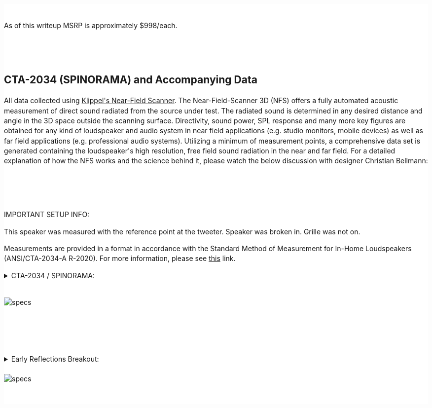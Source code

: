 





<br>

As of this writeup MSRP is approximately $998/each.

<br>
<br>

## CTA-2034 (SPINORAMA) and Accompanying Data

All data collected using [Klippel's Near-Field Scanner](http://www.klippel.de/products/rd-system/modules/nfs-near-field-scanner.html#:~:text=The%20Near%2DField%20Scanner%203D,move%20during%20the%20scanning%20process.).  The Near-Field-Scanner 3D (NFS) offers a fully automated acoustic measurement of direct sound radiated from the source under test. The radiated sound is determined in any desired distance and angle in the 3D space outside the scanning surface. Directivity, sound power, SPL response and many more key figures are obtained for any kind of loudspeaker and audio system in near field applications (e.g. studio monitors, mobile devices) as well as far field applications (e.g. professional audio systems). Utilizing a minimum of measurement points, a comprehensive data set is generated containing the loudspeaker's high resolution, free field sound radiation in the near and far field.  For a detailed explanation of how the NFS works and the science behind it, please watch the below discussion with designer Christian Bellmann:
<iframe width="560" height="315" src="https://www.youtube.com/embed/-s-R1HCYUYs" frameborder="0" allow="accelerometer; autoplay; clipboard-write; encrypted-media; gyroscope; picture-in-picture" allowfullscreen></iframe>

<br>
<br>
<br>

IMPORTANT SETUP INFO:

This speaker was measured with the reference point at the tweeter.
Speaker was broken in.
Grille was not on.

Measurements are provided in a format in accordance with the Standard Method of Measurement for In-Home Loudspeakers (ANSI/CTA-2034-A R-2020).  For more information, please see [this](https://shop.cta.tech/products/standard-method-of-measurement-for-in-home-loudspeakers) link.


<details><summary>
CTA-2034 / SPINORAMA:
</summary></details>

<img align="left" src="https://dl.dropboxusercontent.com/scl/fi/dqncskx3h7x621zkw0rix/CEA2034-Ascend-Acoustics-Sierra-1-V2.png?rlkey=7x10e6s4btrt10ptd2dq2a37j&dl=0" alt="specs" width="100%" style="vertical-align:middle;margin:20px 0px"/><br clear="all" />
<br>

<br>

<br>


<details><summary>
Early Reflections Breakout:
</summary></details>
<img align="left" src="https://dl.dropboxusercontent.com/scl/fi/b8agwgl8fyv6qcdrwo7rg/Early-Reflections.png?rlkey=k88ersyy1k0r6r6gabwb6yred&dl=0" alt="specs" width="100%" style="vertical-align:middle;margin:20px 0px"/><br clear="all" />
<br>
